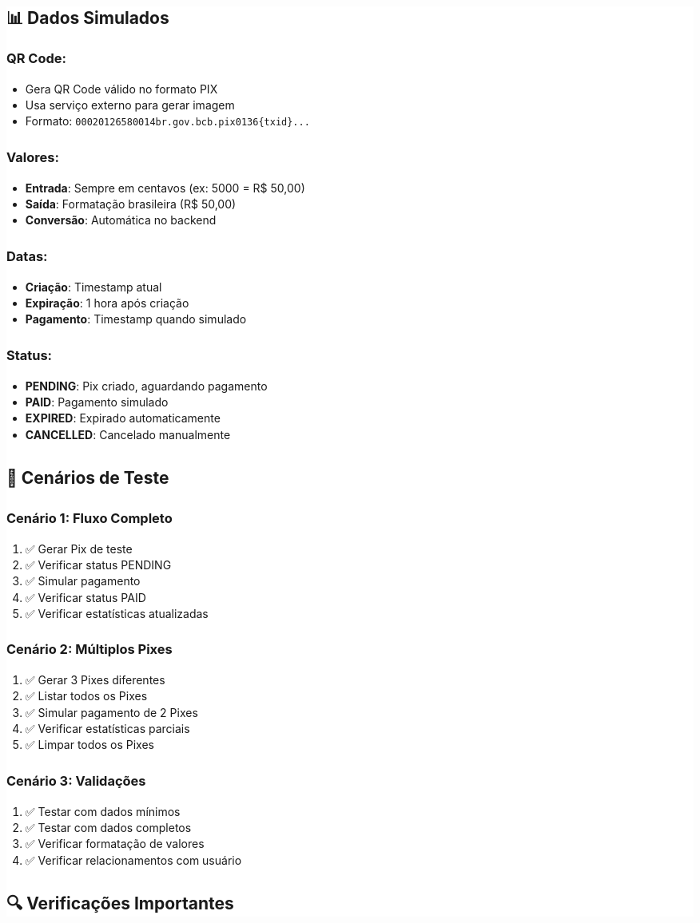 ## 📊 **Dados Simulados**

### **QR Code:**
- Gera QR Code válido no formato PIX
- Usa serviço externo para gerar imagem
- Formato: `00020126580014br.gov.bcb.pix0136{txid}...`

### **Valores:**
- **Entrada**: Sempre em centavos (ex: 5000 = R$ 50,00)
- **Saída**: Formatação brasileira (R$ 50,00)
- **Conversão**: Automática no backend

### **Datas:**
- **Criação**: Timestamp atual
- **Expiração**: 1 hora após criação
- **Pagamento**: Timestamp quando simulado

### **Status:**
- **PENDING**: Pix criado, aguardando pagamento
- **PAID**: Pagamento simulado
- **EXPIRED**: Expirado automaticamente
- **CANCELLED**: Cancelado manualmente

## 🧪 **Cenários de Teste**

### **Cenário 1: Fluxo Completo**
1. ✅ Gerar Pix de teste
2. ✅ Verificar status PENDING
3. ✅ Simular pagamento
4. ✅ Verificar status PAID
5. ✅ Verificar estatísticas atualizadas

### **Cenário 2: Múltiplos Pixes**
1. ✅ Gerar 3 Pixes diferentes
2. ✅ Listar todos os Pixes
3. ✅ Simular pagamento de 2 Pixes
4. ✅ Verificar estatísticas parciais
5. ✅ Limpar todos os Pixes

### **Cenário 3: Validações**
1. ✅ Testar com dados mínimos
2. ✅ Testar com dados completos
3. ✅ Verificar formatação de valores
4. ✅ Verificar relacionamentos com usuário

## 🔍 **Verificações Importantes**
